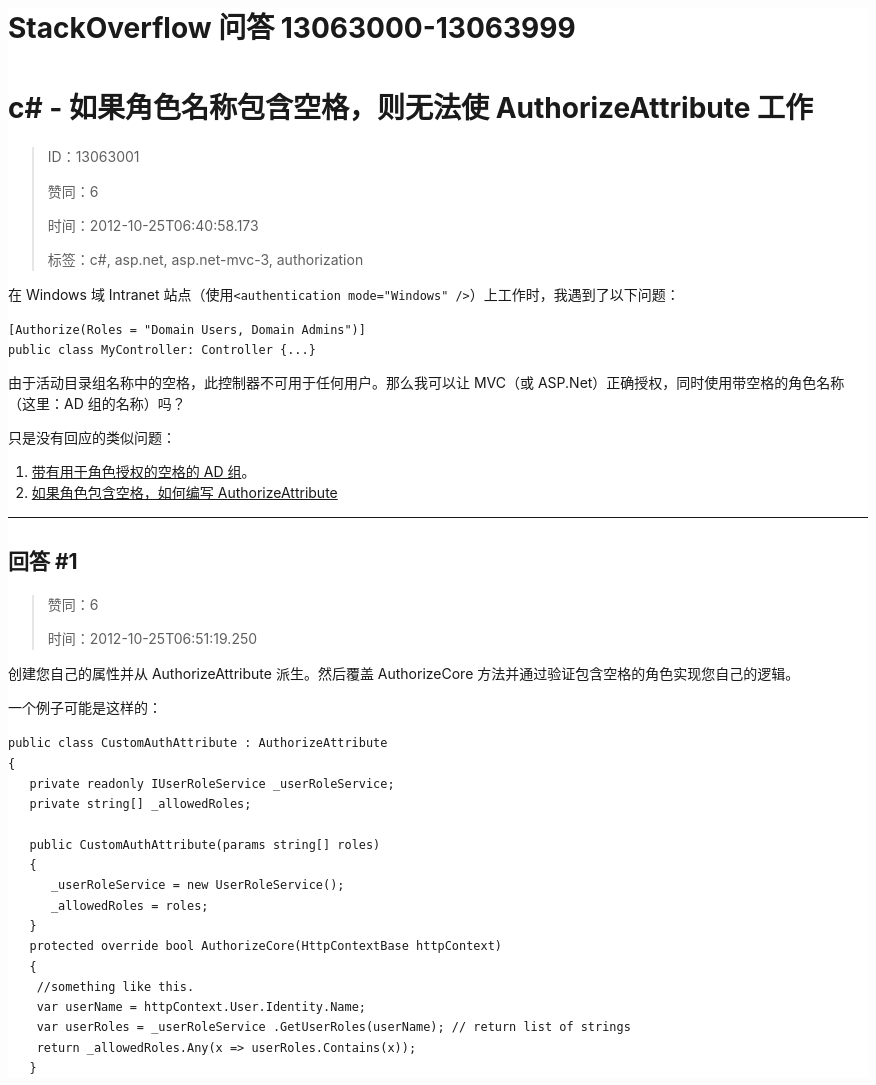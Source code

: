 # StackOverflow 问答 13063000-13063999

# c# - 如果角色名称包含空格，则无法使 AuthorizeAttribute 工作

> ID：13063001
> 
> 赞同：6
> 
> 时间：2012-10-25T06:40:58.173
> 
> 标签：c#, asp.net, asp.net-mvc-3, authorization

在 Windows 域 Intranet 站点（使用`<authentication mode="Windows" />`）上工作时，我遇到了以下问题：

```
[Authorize(Roles = "Domain Users, Domain Admins")]
public class MyController: Controller {...} 
```

由于活动目录组名称中的空格，此控制器不可用于任何用户。那么我可以让 MVC（或 ASP.Net）正确授权，同时使用带空格的角色名称（这里：AD 组的名称）吗？

只是没有回应的类似问题：

1.  [带有用于角色授权的空格的 AD 组](https://stackoverflow.com/questions/10611313/ad-groups-with-spaces-used-for-roles-authorization)。
2.  [如果角色包含空格，如何编写 AuthorizeAttribute](https://stackoverflow.com/questions/10954907/how-to-write-authorizeattribute-if-a-role-contains-space)

* * *

## 回答 #1

> 赞同：6
> 
> 时间：2012-10-25T06:51:19.250

创建您自己的属性并从 AuthorizeAttribute 派生。然后覆盖 AuthorizeCore 方法并通过验证包含空格的角色实现您自己的逻辑。

一个例子可能是这样的：

```
public class CustomAuthAttribute : AuthorizeAttribute
{
   private readonly IUserRoleService _userRoleService;
   private string[] _allowedRoles;

   public CustomAuthAttribute(params string[] roles)
   {
      _userRoleService = new UserRoleService();
      _allowedRoles = roles;
   }
   protected override bool AuthorizeCore(HttpContextBase httpContext)
   {
    //something like this.
    var userName = httpContext.User.Identity.Name;
    var userRoles = _userRoleService .GetUserRoles(userName); // return list of strings
    return _allowedRoles.Any(x => userRoles.Contains(x));
   } 
```
